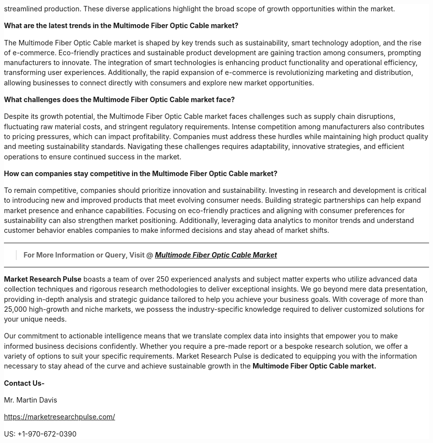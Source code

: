 streamlined production. These diverse applications highlight the broad scope of growth opportunities within the market.</p><p><strong>What are the latest trends in the Multimode Fiber Optic Cable market?</strong></p><p>The Multimode Fiber Optic Cable market is shaped by key trends such as sustainability, smart technology adoption, and the rise of e-commerce. Eco-friendly practices and sustainable product development are gaining traction among consumers, prompting manufacturers to innovate. The integration of smart technologies is enhancing product functionality and operational efficiency, transforming user experiences. Additionally, the rapid expansion of e-commerce is revolutionizing marketing and distribution, allowing businesses to connect directly with consumers and explore new market opportunities.</p><p><strong>What challenges does the Multimode Fiber Optic Cable market face?</strong></p><p>Despite its growth potential, the Multimode Fiber Optic Cable market faces challenges such as supply chain disruptions, fluctuating raw material costs, and stringent regulatory requirements. Intense competition among manufacturers also contributes to pricing pressures, which can impact profitability. Companies must address these hurdles while maintaining high product quality and meeting sustainability standards. Navigating these challenges requires adaptability, innovative strategies, and efficient operations to ensure continued success in the market.</p><p><strong>How can companies stay competitive in the Multimode Fiber Optic Cable market?</strong></p><p>To remain competitive, companies should prioritize innovation and sustainability. Investing in research and development is critical to introducing new and improved products that meet evolving consumer needs. Building strategic partnerships can help expand market presence and enhance capabilities. Focusing on eco-friendly practices and aligning with consumer preferences for sustainability can also strengthen market positioning. Additionally, leveraging data analytics to monitor trends and understand customer behavior enables companies to make informed decisions and stay ahead of market shifts.</p><hr /><blockquote><p><strong>For More Information or Query, Visit @&nbsp;<em><a href="https://marketresearchpulse.com/report/73284/multimode-fiber-optic-cable-market?utm_source=Linkedin&utm_medium=021">Multimode Fiber Optic Cable Market</a></em></strong></p></blockquote><hr /><p><strong>Market Research Pulse</strong> boasts a team of over 250 experienced analysts and subject matter experts who utilize advanced data collection techniques and rigorous research methodologies to deliver exceptional insights. We go beyond mere data presentation, providing in-depth analysis and strategic guidance tailored to help you achieve your business goals. With coverage of more than 25,000 high-growth and niche markets, we possess the industry-specific knowledge required to deliver customized solutions for your unique needs.</p><p>Our commitment to actionable intelligence means that we translate complex data into insights that empower you to make informed business decisions confidently. Whether you require a pre-made report or a bespoke research solution, we offer a variety of options to suit your specific requirements. Market Research Pulse is dedicated to equipping you with the information necessary to stay ahead of the curve and achieve sustainable growth in the <strong>Multimode Fiber Optic Cable market.</strong></p><p><strong>Contact Us-</strong></p><p>Mr. Martin Davis</p><p>https://marketresearchpulse.com/</p><p>US: +1-970-672-0390</p>
